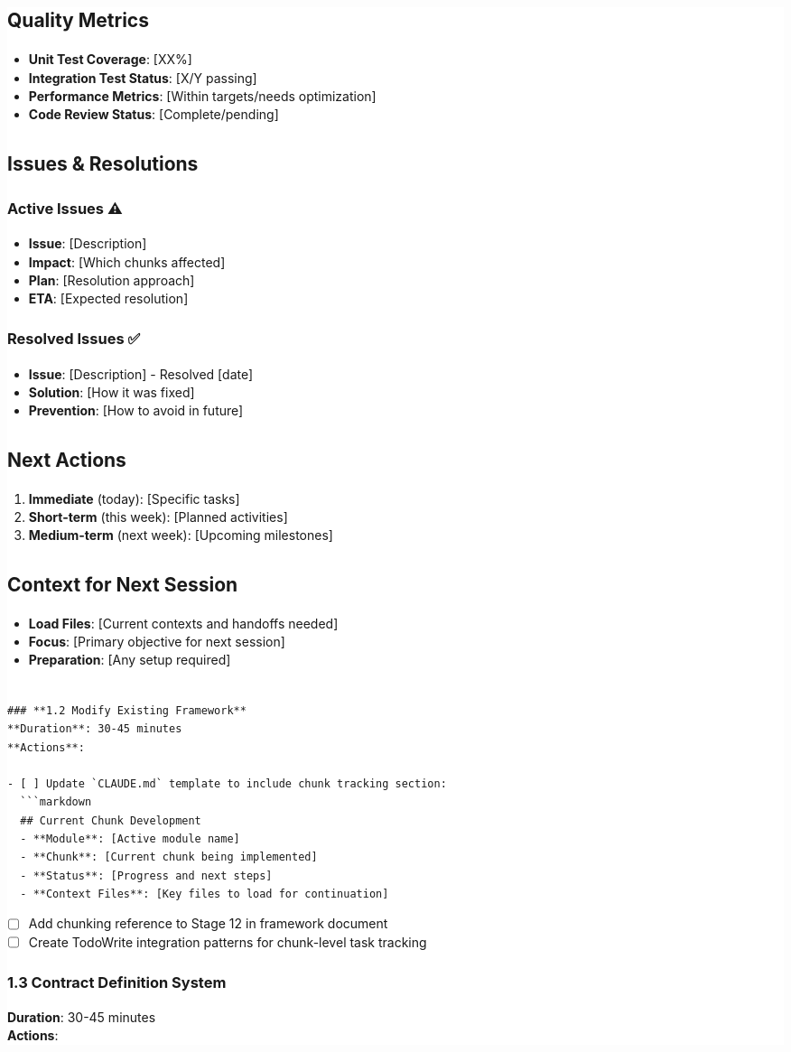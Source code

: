 ## Quality Metrics
- **Unit Test Coverage**: [XX%]
- **Integration Test Status**: [X/Y passing]
- **Performance Metrics**: [Within targets/needs optimization]
- **Code Review Status**: [Complete/pending]

## Issues & Resolutions
### Active Issues ⚠️
- **Issue**: [Description]
- **Impact**: [Which chunks affected]
- **Plan**: [Resolution approach]
- **ETA**: [Expected resolution]

### Resolved Issues ✅
- **Issue**: [Description] - Resolved [date]
- **Solution**: [How it was fixed]
- **Prevention**: [How to avoid in future]

## Next Actions
1. **Immediate** (today): [Specific tasks]
2. **Short-term** (this week): [Planned activities]  
3. **Medium-term** (next week): [Upcoming milestones]

## Context for Next Session
- **Load Files**: [Current contexts and handoffs needed]
- **Focus**: [Primary objective for next session]
- **Preparation**: [Any setup required]
```

### **1.2 Modify Existing Framework**
**Duration**: 30-45 minutes  
**Actions**:

- [ ] Update `CLAUDE.md` template to include chunk tracking section:
  ```markdown
  ## Current Chunk Development
  - **Module**: [Active module name]
  - **Chunk**: [Current chunk being implemented]
  - **Status**: [Progress and next steps]
  - **Context Files**: [Key files to load for continuation]
  ```

- [ ] Add chunking reference to Stage 12 in framework document
- [ ] Create TodoWrite integration patterns for chunk-level task tracking

### **1.3 Contract Definition System**
**Duration**: 30-45 minutes  
**Actions**:
